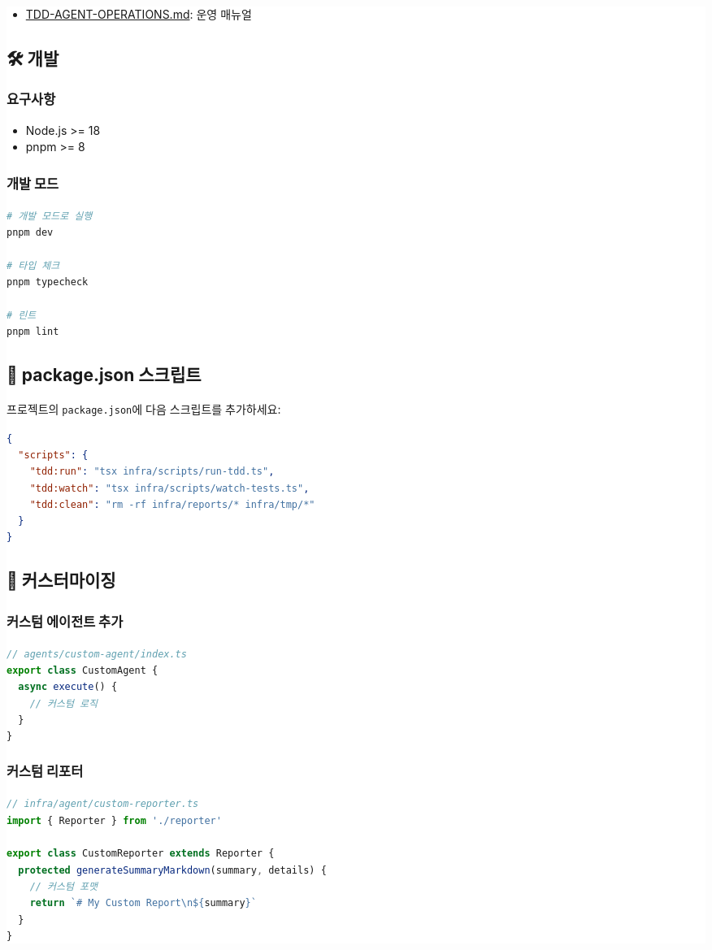 - [TDD-AGENT-OPERATIONS.md](./docs/TDD-AGENT-OPERATIONS.md): 운영 매뉴얼

## 🛠️ 개발

### 요구사항

- Node.js >= 18
- pnpm >= 8

### 개발 모드

```bash
# 개발 모드로 실행
pnpm dev

# 타입 체크
pnpm typecheck

# 린트
pnpm lint
```

## 📝 package.json 스크립트

프로젝트의 `package.json`에 다음 스크립트를 추가하세요:

```json
{
  "scripts": {
    "tdd:run": "tsx infra/scripts/run-tdd.ts",
    "tdd:watch": "tsx infra/scripts/watch-tests.ts",
    "tdd:clean": "rm -rf infra/reports/* infra/tmp/*"
  }
}
```

## 🔧 커스터마이징

### 커스텀 에이전트 추가

```typescript
// agents/custom-agent/index.ts
export class CustomAgent {
  async execute() {
    // 커스텀 로직
  }
}
```

### 커스텀 리포터

```typescript
// infra/agent/custom-reporter.ts
import { Reporter } from './reporter'

export class CustomReporter extends Reporter {
  protected generateSummaryMarkdown(summary, details) {
    // 커스텀 포맷
    return `# My Custom Report\n${summary}`
  }
}
```
